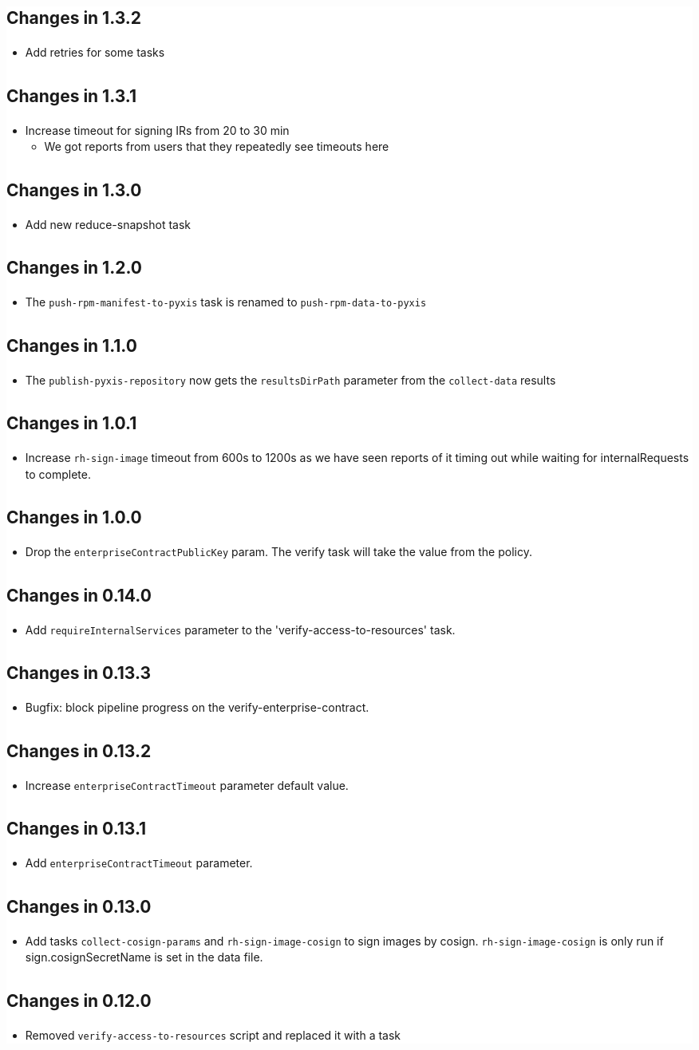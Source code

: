 ## Changes in 1.3.2
* Add retries for some tasks

## Changes in 1.3.1
* Increase timeout for signing IRs from 20 to 30 min
  * We got reports from users that they repeatedly see timeouts here

## Changes in 1.3.0
* Add new reduce-snapshot task

## Changes in 1.2.0
* The `push-rpm-manifest-to-pyxis` task is renamed to `push-rpm-data-to-pyxis`

## Changes in 1.1.0
* The `publish-pyxis-repository` now gets the `resultsDirPath` parameter from the `collect-data` results

## Changes in 1.0.1
* Increase `rh-sign-image` timeout from 600s to 1200s as we have seen reports
  of it timing out while waiting for internalRequests to complete.

## Changes in 1.0.0
* Drop the `enterpriseContractPublicKey` param. The verify task will take the value from the policy.

## Changes in 0.14.0
* Add `requireInternalServices` parameter to the 'verify-access-to-resources' task.

## Changes in 0.13.3
* Bugfix: block pipeline progress on the verify-enterprise-contract.

## Changes in 0.13.2
* Increase `enterpriseContractTimeout` parameter default value.

## Changes in 0.13.1
* Add `enterpriseContractTimeout` parameter.

## Changes in 0.13.0
* Add tasks `collect-cosign-params` and `rh-sign-image-cosign` to sign images by cosign. `rh-sign-image-cosign` is only run if sign.cosignSecretName is set in the data file.

## Changes in 0.12.0
* Removed `verify-access-to-resources` script and replaced it with a task
